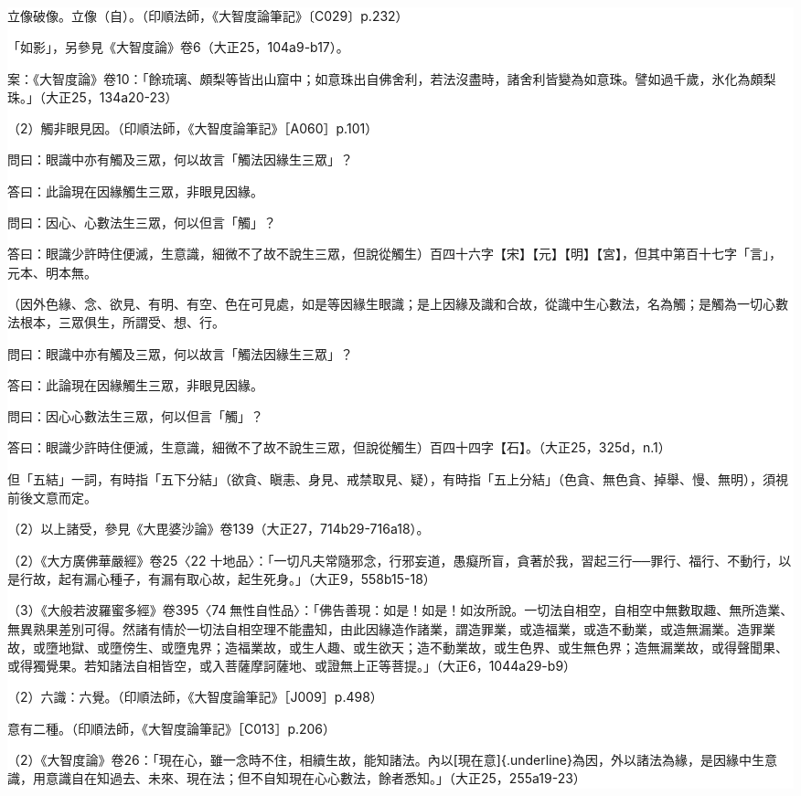 [^55]: 立影破影。立影（自許）。（印順法師，《大智度論筆記》〔C029〕p.232）

立像破像。立像（自）。（印順法師，《大智度論筆記》〔C029〕p.232）

「如影」，另參見《大智度論》卷6（大正25，104a9-b17）。

[^56]: 《一切經音義》卷27：「頗梨，力私反；頗胝迦，此云『水精』，又云『水玉』，或云『白珠』。《大智度論》中此寶出山石窟中；一云：過千年，冰化為之──此言無據！西方暑熱，土地無冰，多饒此寶，何物化焉？此但石類，處處皆有也。」（大正54，484b23-24）

案：《大智度論》卷10：「餘琉璃、頗梨等皆出山窟中；如意珠出自佛舍利，若法沒盡時，諸舍利皆變為如意珠。譬如過千歲，氷化為頗梨珠。」（大正25，134a20-23）

[^57]: 玷：玉上瑕斑。《玉篇‧玉部》：玷，缺也。《廣韻•忝韻》：玷，玉瑕也。（《漢語大字典》（二），p.1106）

[^58]: 「如炎（焰）」，參見《大智度論》卷6（大正25，102b1-11）。

[^59]: 「如幻」，參見《大智度論》卷6（大正25，101c10-102b1）。

[^60]: 「如化」，參見《大智度論》卷6（大正25，105a11-c18）。

[^61]: 「如揵闥婆城」，參見《大智度論》卷6（大正25，103b1-29）。

[^62]: 參見《雜阿含經》卷8（214經）（大正2，54a22-b1），《雜阿含經》卷11（273經）（大正2，72b20-73a1），《雜阿含經》卷13（306經）（大正2，87c18-88a20），《雜阿含經》卷13（307經）（大正2，88a21-b14）。

[^63]: （1）受眾：觸與三眾。（印順法師，《大智度論筆記》［A060］p.101）

（2）觸非眼見因。（印順法師，《大智度論筆記》［A060］p.101）

[^64]: （如經說......心數法）百九十六字＝（內眼因、外色緣、念欲見、有明、有空、色在可見處，如是等因緣生眼識；是上因緣及識和合故，從識中生心數法名為觸；是觸為一切心數法根本，三眾俱生，所謂受、想、行。

問曰：眼識中亦有觸及三眾，何以故言「觸法因緣生三眾」？

答曰：此論現在因緣觸生三眾，非眼見因緣。

問曰：因心、心數法生三眾，何以但言「觸」？

答曰：眼識少許時住便滅，生意識，細微不了故不說生三眾，但說從觸生）百四十六字【宋】【元】【明】【宮】，但其中第百十七字「言」，元本、明本無。

（因外色緣、念、欲見、有明、有空、色在可見處，如是等因緣生眼識；是上因緣及識和合故，從識中生心數法，名為觸；是觸為一切心數法根本，三眾俱生，所謂受、想、行。

問曰：眼識中亦有觸及三眾，何以故言「觸法因緣生三眾」？

答曰：此論現在因緣觸生三眾，非眼見因緣。

問曰：因心心數法生三眾，何以但言「觸」？

答曰：眼識少許時住便滅，生意識，細微不了故不說生三眾，但說從觸生）百四十四字【石】。（大正25，325d，n.1）

[^65]: 心心所法與三眾。（印順法師，《大智度論筆記》［A060］p.101）

[^66]: 復＋（次）【宋】【元】【明】【宮】【石】。（大正25，325d，n.2）

[^67]: 參見《品類足論》卷17：「受蘊有三句：^（1）^或有身見為因、非有身見因，謂除過去現在見苦所斷隨眠相應受蘊，及除過去現在見集所斷遍行隨眠相應受蘊，并除未來有身見相應受蘊，諸餘染污受蘊。^（2）^或有身見為因亦有身見因，謂前所除受蘊。^（3）^或非有身見為因、非有身見因，謂不染污受蘊。」（大正26，761b28-c5）

[^68]: 四流［瀑流］：欲流、有流、見流、無明流。參見《雜阿含經》卷43（1172經）（大正2，313c20-21），《集異門足論》卷8（大正26，399b29-c8），《大毘婆沙論》卷48（大正27，247a8-b21）。

[^69]: 四縛［身繫］：貪欲縛、瞋恚縛、戒取縛、我見縛。參見《雜阿含經》卷18（490經）（大正2，127a15-17），《阿毘曇毘婆沙論》卷26（大正28，193c24-194b23），《大毘婆沙論》卷48（大正27，248c8-249b13）。

[^70]: 《發智論》卷3：「五結，謂貪結、瞋結、慢結、嫉結、慳結。」（大正26，929b20-21）

但「五結」一詞，有時指「五下分結」（欲貪、瞋恚、身見、戒禁取見、疑），有時指「五上分結」（色貪、無色貪、掉舉、慢、無明），須視前後文意而定。

[^71]: （1）參見《雜阿含經》卷17（485經）（大正2，123c21-124b17），《大智度論》卷19：「復次，一百八受是為內受，餘殘是外受。」（大正25，202b10）

（2）以上諸受，參見《大毘婆沙論》卷139（大正27，714b29-716a18）。

[^72]: 〔受義無量〕－【宋】【元】【明】【宮】【石】。（大正25，325d，n.5）

[^73]: 參見《中阿含經》卷21（86經）《說處經》（大正1，563b8-10），《中阿含經》卷27（111經）《達梵行經》（大正1，599c26-28）。

[^74]: 相＝想【宋】【元】【明】【宮】。（大正25，325d，n.7）

[^75]: 參見《雜阿含經》卷2（41經）（大正2，9b28-c1）、卷2（42經）（大正2，10b6-7）、卷3（61經）（大正2，15c25-27）、卷5（109經）（大正2，34c7-8）。

[^76]: 〔如是等名為想眾〕－【宋】【元】【明】【宮】【石】。（大正25，325d，n.9）

[^77]: 參見《雜阿含經》卷4（101經）（大正2，28b14）、卷39（1085經）（大正2，284c13）。

[^78]: 參見《雜阿含經》卷12（298經）（大正2，85a25-26）、卷14（344經）（大正2，95a25-26）、卷14（355經）（大正2，99c13-14）、卷21（568經）（大正2，150a21-b4）；《緣起經》卷1（大正2，547c4-5）。

[^79]: （1）參見《法蘊足論》卷11：「復次，《瓮喻經》中，佛作是說：『無明為緣，造福、非福、及不動行。』」（大正26，506a14-15）

（2）《大方廣佛華嚴經》卷25〈22
十地品〉：「一切凡夫常隨邪念，行邪妄道，愚癡所盲，貪著於我，習起三行──罪行、福行、不動行，以是行故，起有漏心種子，有漏有取心故，起生死身。」（大正9，558b15-18）

（3）《大般若波羅蜜多經》卷395〈74
無性自性品〉：「佛告善現：如是！如是！如汝所說。一切法自相空，自相空中無數取趣、無所造業、無異熟果差別可得。然諸有情於一切法自相空理不能盡知，由此因緣造作諸業，謂造罪業，或造福業，或造不動業，或造無漏業。造罪業故，或墮地獄、或墮傍生、或墮鬼界；造福業故，或生人趣、或生欲天；造不動業故，或生色界、或生無色界；造無漏業故，或得聲聞果、或得獨覺果。若知諸法自相皆空，或入菩薩摩訶薩地、或證無上正等菩提。」（大正6，1044a29-b9）

[^80]: （1）識眾：根生六識。（印順法師，《大智度論筆記》［A060］p.101）

（2）六識：六覺。（印順法師，《大智度論筆記》［J009］p.498）

[^81]: 前＝先生【宋】【元】【明】【宮】【石】。（大正25，325d，n.11）

[^82]: 〔次第〕－【宋】【元】【明】【宮】【石】。（大正25，325d，n.12）

[^83]: （1）意根（二種意）。（印順法師，《大智度論筆記》［A060］p.101）

意有二種。（印順法師，《大智度論筆記》［C013］p.206）

（2）《大智度論》卷26：「現在心，雖一念時不住，相續生故，能知諸法。內以[現在意]{.underline}為因，外以諸法為緣，是因緣中生意識，用意識自在知過去、未來、現在法；但不自知現在心心數法，餘者悉知。」（大正25，255a19-23）


[^1]: 鞞＝毘【宋】【元】【明】【宮】【石】。（大正25，322d，n.12）
[^2]: 是＝此【宋】【元】【明】【宮】【石】。（大正25，322d，n.14）
[^3]: 參見《摩訶般若波羅蜜經》卷1（大正8，221c21-222b13）。
[^4]: 小乘問菩薩事：一、是轉法輪將故，二、有利益於眾生故，三、欲報恩故，四、唯菩薩事未了故，五、雖不能得，愛樂故問。（印順法師，《大智度論筆記》〔A021〕p.40）
[^5]: 住＝任【宋】【元】【明】【宮】。（大正25，322d，n.15）
[^6]: 印順法師，《大智度論》（標點本），p.1376作「己」，讀為「譬如見人妙寶，己雖自無，愛樂故問」。
[^7]: 參見《大智度論疏》卷15：「佛告舍利弗：菩薩摩訶薩從初發意行六波羅蜜等已下，明如來次答上身子三問意也。發心有二種：一者毗跋致發心，即是輕毛，亦名毛道凡夫，亦名信相菩薩，亦名十信心；二者阿毗跋致發心，謂習種已下心，名發心住，故云菩薩從初發心即住阿毗跋致地，是不退發心也。」（卍新續藏46，847b7-12）
[^8]: 參見釋厚觀、郭忠生合編，〈《大智度論》之本文相互索引〉，《正觀》（6），pp.261-262，註102：
[^9]: 參見《摩訶般若波羅蜜經》卷18（大正8，350c3-9），《大智度論》卷19（大正25，197c16-21）、卷76（大正25，594a28-b7）。
[^10]: 涅槃三門：三解脫門，有方便，以慈悲心，直過涅槃更期大事。無方便，直取涅槃。（印順法師，《大智度論筆記》〔A049〕p.85）
[^11]: 參見《摩訶般若波羅蜜經》卷18（大正8，350a17-c11），《大智度論》卷76（大正25，594a16-21）。
[^12]: 參見《摩訶般若波羅蜜經》卷16〈55
[^13]: ┌見涅槃，直過涅槃趣大事
[^14]: 一諦：一切法不生不滅，不垢不淨，不來不去等。（印順法師，《大智度論筆記》〔D016〕p.260）
[^15]: 阿鞞跋致：不生不滅一諦是。（印順法師，《大智度論筆記》〔E004〕p.293）
[^16]: ┌教化眾生，淨佛世界。
[^17]: 益＝答【宮】【石】。（大正25，323d，n.7）
[^18]: 善法：世間善、出世間善，世間善果、出世間善果（因菩薩有）。（印順法師，《大智度論筆記》〔D026〕p.276）
[^19]: 八戒：八分成就齋。（印順法師，《大智度論筆記》〔J020〕p.509）
[^20]: 尸羅：五戒、十善、八齋有上中下，上得道，中生天，下人中。（印順法師，《大智度論筆記》〔A034〕p.65）
[^21]: 二種菩薩：業因緣身，變化身（在人天中）。（印順法師，《大智度論筆記》〔C012〕p.205）
[^22]: 另參見《大智度論》卷40（大正25，354b29-c11）。
[^23]: （1）菩薩：二種，慈悲直入，敗壞亦有悲心利國利民。（印順法師，《大智度論筆記》〔D030〕p.280）
[^24]: （印順法師，《大智度論筆記》［F033］p.364）
[^25]: 另參見《大智度論》卷33「淨報大施」（大正25，303c3-23）。
[^26]: 參見《大般若波羅蜜多經》卷403〈3
[^27]: 以＝心【宋】【元】【明】【宮】【石】。（大正25，323d，n.9）
[^28]: 祇＋（劫）【宋】【元】【明】【宮】＊。（大正25，323d，n.10）
[^29]: 利益＝益利【宋】【元】【明】【石】。（大正25，323d，n.11）
[^30]: 參見《大般若波羅蜜多經》卷403〈3
[^31]: 《摩訶般若波羅蜜經》卷1：復次，舍利弗！菩薩摩訶薩行般若波羅蜜，一日修智慧，出過一切聲聞、辟支佛上。」（大正8，222a8-9）
[^32]: 〔眼〕－【宋】【元】【明】【宮】【石】。（大正25，324d，n.1）
[^33]: 〔界〕－【宋】【元】【明】【宮】【石】＊。（大正25，324d，n.2）
[^34]: 〔空〕－【宋】【元】【明】【宮】。（大正25，324d，n.3）
[^35]: 因緣＝分別【元】【明】。（大正25，324d，n.5）
[^36]: 道＋（因得道）【元】【明】。（大正25，324d，n.9）
[^37]: 小＝氣【宋】【宮】【石】，＝少【元】【明】。（大正25，324d，n.10）
[^38]: 九處：「聲、香、味、觸」，及「眼、耳、鼻、舌、身」。
[^39]: 十處：「色、聲、香、味、觸」，及「眼、耳、鼻、舌、身」。
[^40]: 參見《雜阿含經》卷13（322經）（大正2，91c1-22）。
[^41]: 參見《大智度論疏》卷15：「復有四種，『內有受』等已下，謂現在扶根四塵及五根。此九入盡是內色，能受生於識，故名『內有受色』。此即是九受入也。『不受』者，謂過未四塵、五根等九入。雖屬內色，而不能受生我識，故云『不受』；而內色如髮、爪等，以不知痛故，雖是內色，亦不能生受，亦屬不受色，不名根也。『外有受不受』已下，如四塵及關我山河大地等，雖是外色，而有生我受義，故云『外有受』也。若已外遠不關我山河大地等，不生我受，故云『受』^※^也。」（卍新續藏46，849b12-21）
[^42]: 如經說＝所謂【宋】【元】【明】【宮】【石】。（大正25，324d，n.17）
[^43]: 《大智度論疏》卷15：「有色能生受，有色不生受也。」（卍新續藏46，849c13-14）
[^44]: 《大智度論疏》卷15：「『業色』者，業有二種色，謂作色、無作色。如運身口造業，名為作色；此善惡之業，一成已後，不復須更作，而能得果，故名無作業也。一、無記不得果，故名『非業色』；二者、外山河等色，名『非業色』也。」（卍新續藏46，849c17-20）
[^45]: 《大智度論疏》卷15：「『業色、果色』已下，如持戒、十善等業，名『業色』。能得人天正果名果，名『果色』。故云『業色、果色』也。』（卍新續藏46，849c20-22）
[^46]: 《大智度論疏》卷15：「『業色、報色』者，如布施、忍辱等業，能得富樂、端正等依報，故云『業色、報色』也。此中但就依、正兩報分之，故作此二周明義；以果據正、以報據作依也。當說。」（卍新續藏46，849c22-850a1）
[^47]: 《大智度論疏》卷15：「『果色、報色』已下，上以因果相對明依正兩報色異；今者置因，但直談其果，以正報色為『果色』，依報色為『報色』也。」（卍新續藏46，850a2-4）
[^48]: 根＝法【宋】【元】【明】【宮】【石】。（大正25，324d，n.20）
[^49]: 〔色〕－【宋】【元】【明】【宮】，色＝也【石】。（大正25，324d，n.22）
[^50]: 禁＝業【宋】【元】【明】【宮】【石】。（大正25，324d，n.23）
[^51]: 物＋（也）【宋】【元】【明】【宮】，（矣）【石】。（大正25，324d，n.24）
[^52]: 色＋（也）【宋】【元】【明】【宮】，（矣）【石】。（大正25，324d，n.25）
[^53]: 他＝地【宋】【元】【明】【宮】。（大正25，324d，n.28）
[^54]: 〔如〕－【宋】【元】【明】【宮】【石】。（大正25，324d，n.29）
[^84]: 參見《大智度論》卷19（大正25，198c20-200c29，203b10-204a26）。
[^85]: 五眾：有無心所之辨。辨數。說眾入界之差別意。次第（二說）。入界法中增無為法。（印順法師，《大智度論筆記》〔A060〕p.101）
[^86]: 參見《大毘婆沙論》卷2：
[^87]: 二處：即意處、法處。
[^88]: 一界：即法界。
[^89]: 《大智度論》卷37：「復有人言：若說十八界則攝一切法。有眾生於心、色中錯，心法中不錯，應聞十八界得度，是故但說十八界。」（大正25，334c13-15）
[^90]: 四諦義。（印順法師，《大智度論筆記》［A045］p.82）
[^91]: 常：外計法滅則隱，待緣還出。（印順法師，《大智度論筆記》［D018］p.262）
[^92]: 楔＝榍【宋】【元】【明】【宮】【石】。（大正25，326d，n.7）
[^93]: （二）＋人【宋】【元】【明】【宮】。（大正25，326d，n.8）
[^94]: 深＝染【元】【明】＊。（大正25，326d，n.9）
[^95]: 入、界法中增無為法。（印順法師，《大智度論筆記》［A060］p.101）
[^96]: 法空：佛所說故，以十八空故，色非色分別此無實故，因緣和合非實有故，離因緣名字更無法故，一多相待無實故，諸觀戲論滅故。（印順法師，《大智度論筆記》〔E007〕p.299）
[^97]: 〔有〕－【宋】【元】【明】【宮】。（大正25，326d，n.10）
[^98]: 參見《大智度論》卷31（大正25，285b6-296b2）。
[^99]: 卒＝本【石】。（大正25，326d，n.14）
[^100]: 〔乃至〕－【宋】【元】【明】【宮】【石】。（大正25，326d，n.15）
[^101]: 參見《大智度論》卷12（147b8-148a22）、卷15（171a5-b15）、卷19（200a20-c29）。
[^102]: 有＋（名字）【宋】【元】【明】【宮】【石】。（大正25，326d，n.16）
[^103]: 陌：市中街道。《篇海類邊‧地理類‧阜部》：「陌，市中街也。」（《漢語大字典》（六），p.4125）
[^104]: （1）廬：1.古代指平民一家在郊野所占的房地。引申為指季節性臨時寄居或休憩所用的簡易房舍。2.泛指簡陋居室。5.古代沿途迎候賓客的房舍。6.寄居；旅宿。《詩‧大雅‧公劉》："于時處處，于時廬旅。"毛傳："廬，寄也。"鄭玄箋："廬，舍其賓旅。"7.古代官員值宿所住的房舍。（《漢語大詞典》（三），p.1287）
[^105]: 札：古時書寫用的小木片。《說文‧木部》：札，牒也。徐鍇繫傳：牒，木牘也。段玉裁注：長大者曰槧，薄小者曰札。（《漢語大字典》（二），p.1153）
[^106]: 是＋（眾）【宋】【元】【明】【宮】。（大正25，326d，n.17）
[^107]: 微塵三種。（印順法師，《大智度論筆記》［A060］p.101）
[^108]: 天、菩薩天眼見微塵有粗細；慧眼不見微塵。（印順法師，《大智度論筆記》［A053］p.90）
[^109]: 立、破極微：實有應常。（印順法師，《大智度論筆記》［C025］p.227）
[^110]: 立、破極微：有形無形俱有失。（印順法師，《大智度論筆記》［C025］p.227）
[^111]: 微＋（塵）【宋】【元】【明】【宮】。（大正25，326d，n.18）
[^112]: 另參見《大智度論》卷12「分破空」（大正25，147c15-148a4）。
[^113]: 廬＝閭【元】【明】。（大正25，326d，n.19）
[^114]: 因＋（柱）【宋】【元】【明】【宮】【石】。（大正25，326d，n.20）
[^115]: 諸法但名，名後有名。（印順法師，《大智度論筆記》［B001］p.104）
[^116]: 畢竟＝必【宋】【元】【明】【宮】【石】。（大正25，326d，n.21）
[^117]: 立數：一多無實。（印順法師，《大智度論筆記》［C028］p.231）
[^118]: 何＋（定）【宋】【元】【明】【宮】。（大正25，326d，n.22）
[^119]: 〔定〕－【宋】【元】【明】【宮】。（大正25，326d，n.23）
[^120]: 〔有〕－【宋】【元】【明】【宮】。（大正25，326d，n.24）
[^121]: 參見釋厚觀、郭忠生合編，〈《大智度論》之本文相互索引〉，《正觀》（6），pp.93-94：
[^122]: ┌（空）破著有而不破空
[^123]: 《大智度論》卷37：「相應有二種：一者、心相應，二者、應菩薩行，所謂生好處、值遇諸佛、常聞法正憶念，是名相應。」（大正25，333c1-4）
[^124]: （1）般若：滅諸觀而無所不觀。（印順法師，《大智度論筆記》［C004］p.188）
[^125]: 尚＝常【宋】【元】【明】【宮】【石】。（大正25，327d，n.3）
[^126]: 無法空、有法空、有法無法空：展轉為用。（印順法師，《大智度論筆記》［F019］p.350）
[^127]: 參見《大智度論》卷36〈3
[^128]: 淨＋（者）【宋】【元】【明】【宮】【石】。（大正25，327d，n.6）
[^129]: 關於「合、不合」，可參見《中論》卷2〈14
[^130]: ┌性相違故
[^131]: 參見印順法師，《初期大乘佛教之起源與開展》，pp.730-732：
[^132]: 今是中＝是中今【宋】【元】【明】【宮】。（大正25，327d，n.9）
[^133]: 印順法師，《般若經講記》，pp.179-183：
[^134]: 關於「色即是空、空即是色」，參見印順法師，《佛法是救世之光》〈色即是空、空即是色〉，pp.189-207。
[^135]: 離色無空──破色乃有空故。（非色異空，非空異色，）故空不破五眾。（印順法師，《大智度論筆記》〔F031〕p.362）
[^136]: 空相：不生、不淨、非三世。（印順法師，《大智度論筆記》［C003］p.184）
[^137]: 「亦無智、亦無得」，參見印順法師，《般若經講記》，pp.196-197：
[^138]: 另參見《大智度論》卷7（大正25，109b20-21）、卷9（126b7-9）、卷11（140c19-20）、卷30（284c8-10）、卷84（648b10-11）。
[^139]: 無漏八智：法智、比智（類智）、苦智、集智、滅智、道智、盡智、無生智。
[^140]: （1）「聲聞果位」：參見《大智度論》卷32（大正25，300c25-301a14）、卷35（321a）。
[^141]: （1）得實相，入般若波羅蜜。（印順法師，《大智度論筆記》［C003］p.186）
[^142]: 參見《大智度論》卷29（大正25，272b22-273a9）、卷34（314a29-b1，314b12-18）。
[^143]: 參見《摩訶般若波羅蜜經》卷1（大正8，218c21-24）。
[^144]: ┌欲以小道度眾生故
[^145]: 三十七品：菩薩何故行。（印順法師，《大智度論筆記》［A040］p.76）
[^146]: 參見《大智度論》卷19（大正25，197b21-198a9）、卷24（大正25，235b1-21）、卷37（大正25，330b23-29）、卷68（大正25，536b4-16）。
[^147]: 參見《摩訶般若波羅蜜經》卷18〈60 不證品〉（大正8，350a19-b5）。
[^148]: 讀＝讚【宋】【元】【明】【宮】。（大正25，328d，n.9）
[^149]: 〔佛〕－【宋】【元】【明】【宮】【石】。（大正25，328d，n.10）
[^150]: 參見《大智度論》卷11-27（大正25，139a-260b）。
[^151]: 二種空：空三昧、法空。（印順法師，《大智度論筆記》〔B027〕p.166）
[^152]: 見＋（則）【元】【明】。（大正25，328d，n.12）
[^153]: 發心，行六度，行方便得無生忍，得初住地乃至得十地。（印順法師，《大智度論筆記》［A042］p.81）
[^154]: 〔者〕－【宋】【元】【明】【宮】【石】。（大正25，329d，n.1）
[^155]: （1）駛＝快【宋】【元】【明】【宮】【石】。（大正25，329d，n.3）
[^156]: 駑（ㄋㄨˊ）：1.劣馬。2.喻低劣無能。3.喻遲鈍。（《漢語大詞典》（十二），p.824）
[^157]: 此譬喻參見《雜阿含經》卷33（922經）（大正2，234a16-b20）。
[^158]: 不＋（說）【宋】【元】【明】【宮】【石】。（大正25，329d，n.4）
[^159]: 參見《摩訶般若波羅蜜經》卷1〈3 習應品〉（大正8，223b11-16）。
[^160]: 際＝世【宋】【元】【明】【宮】。（大正25，329d，n.5）
[^161]: （1）《放光般若經》卷1〈3
[^162]: 揣＝團【宋】【元】【明】【宮】＊，＝椯【石】＊。（大正25，329d，n.6）
[^163]: 〔世〕－【宋】【元】【明】【宮】【石】。（大正25，329d，n.7）
[^164]: （1）《眾事分阿毘曇論》卷4〈6
[^165]: 《阿毘曇毘婆沙論》卷15〈3
[^166]: 果報＝業果【宋】【元】【明】【宮】【石】。（大正25，329d，n.9）
[^167]: （1）參見《大智度論》卷32〈1